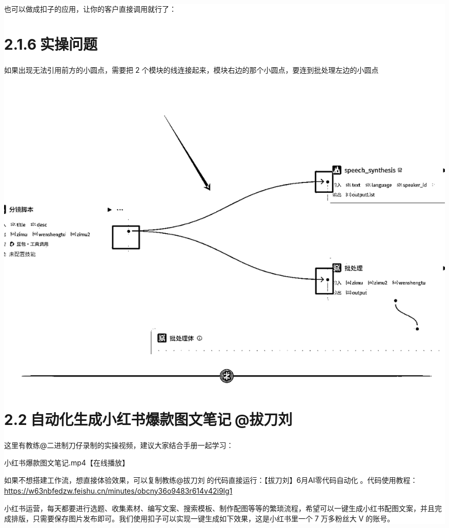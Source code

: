 也可以做成扣子的应用，让你的客户直接调用就行了：

# 2.1.6 实操问题

如果出现无法引用前方的小圆点，需要把 2 个模块的线连接起来，模块右边的那个小圆点，要连到批处理左边的小圆点

![](img/395280b1701c2701713fa932f14440cc.png)

![](img/14cbfca94c2e0d05b68658b9be17d137.png)

# 2.2 自动化生成小红书爆款图文笔记 @拔刀刘

这里有教练@二进制刀仔录制的实操视频，建议大家结合手册一起学习：

小红书爆款图文笔记.mp4【在线播放】

如果不想搭建工作流，想直接体验效果，可以复制教练@拔刀刘 的代码直接运行：【拔刀刘】6月AI零代码自动化 。代码使用教程：https://w63nbfedzw.feishu.cn/minutes/obcny36o9483r614v42i9lg1

小红书运营，每天都要进行选题、收集素材、编写文案、搜索模板、制作配图等等的繁琐流程，希望可以一键生成小红书配图文案，并且完成排版，只需要保存图片发布即可。我们使用扣子可以实现一键生成如下效果，这是小红书里一个 7 万多粉丝大 V 的账号。
